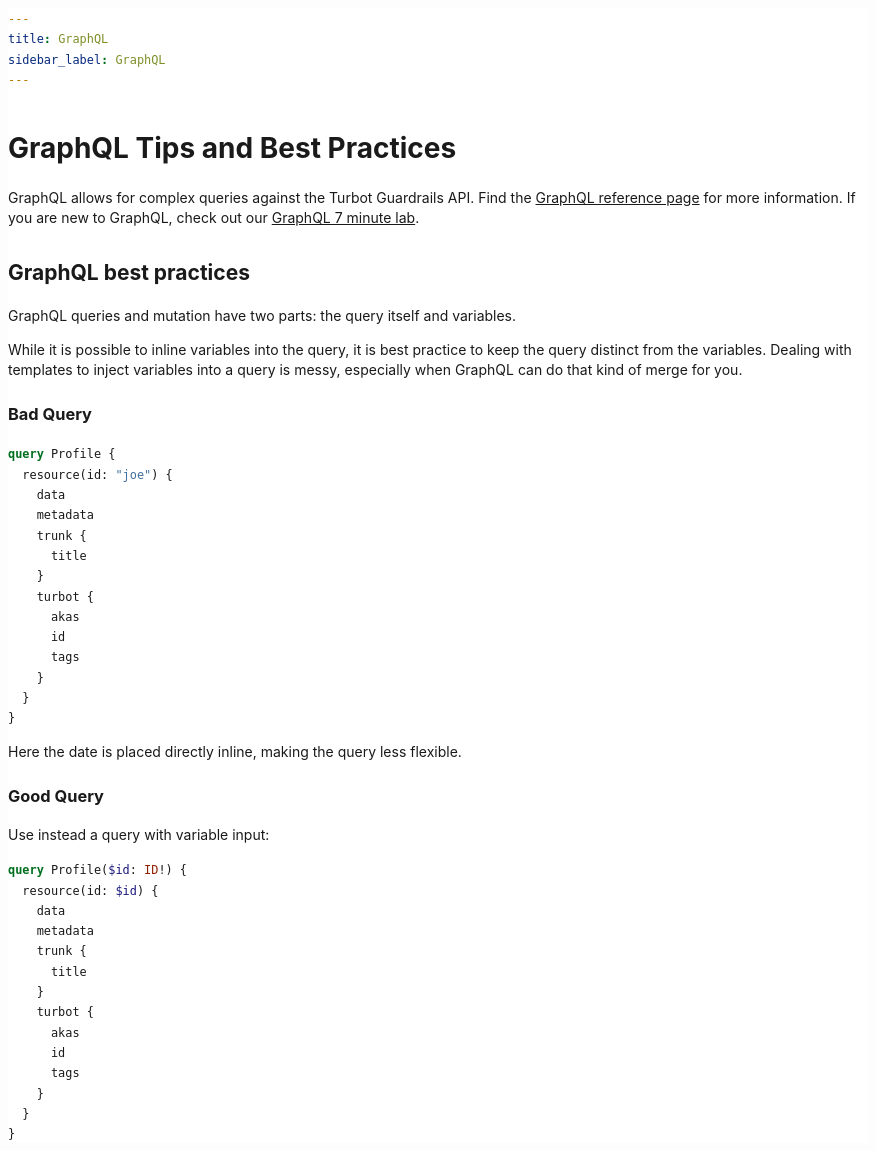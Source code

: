 ```yaml
---
title: GraphQL
sidebar_label: GraphQL
---
```


# GraphQL Tips and Best Practices

GraphQL allows for complex queries against the Turbot Guardrails API. Find the
[GraphQL reference page](reference/graphql) for more information. If you are new
to GraphQL, check out our [GraphQL 7 minute lab](7-minute-labs/graphql).

## GraphQL best practices

GraphQL queries and mutation have two parts: the query itself and variables.

While it is possible to inline variables into the query, it is best practice to
keep the query distinct from the variables. Dealing with templates to inject
variables into a query is messy, especially when GraphQL can do that kind of
merge for you.

### Bad Query

```graphql
query Profile {
  resource(id: "joe") {
    data
    metadata
    trunk {
      title
    }
    turbot {
      akas
      id
      tags
    }
  }
}
```

Here the date is placed directly inline, making the query less flexible.

### Good Query

Use instead a query with variable input:

```graphql
query Profile($id: ID!) {
  resource(id: $id) {
    data
    metadata
    trunk {
      title
    }
    turbot {
      akas
      id
      tags
    }
  }
}
```
